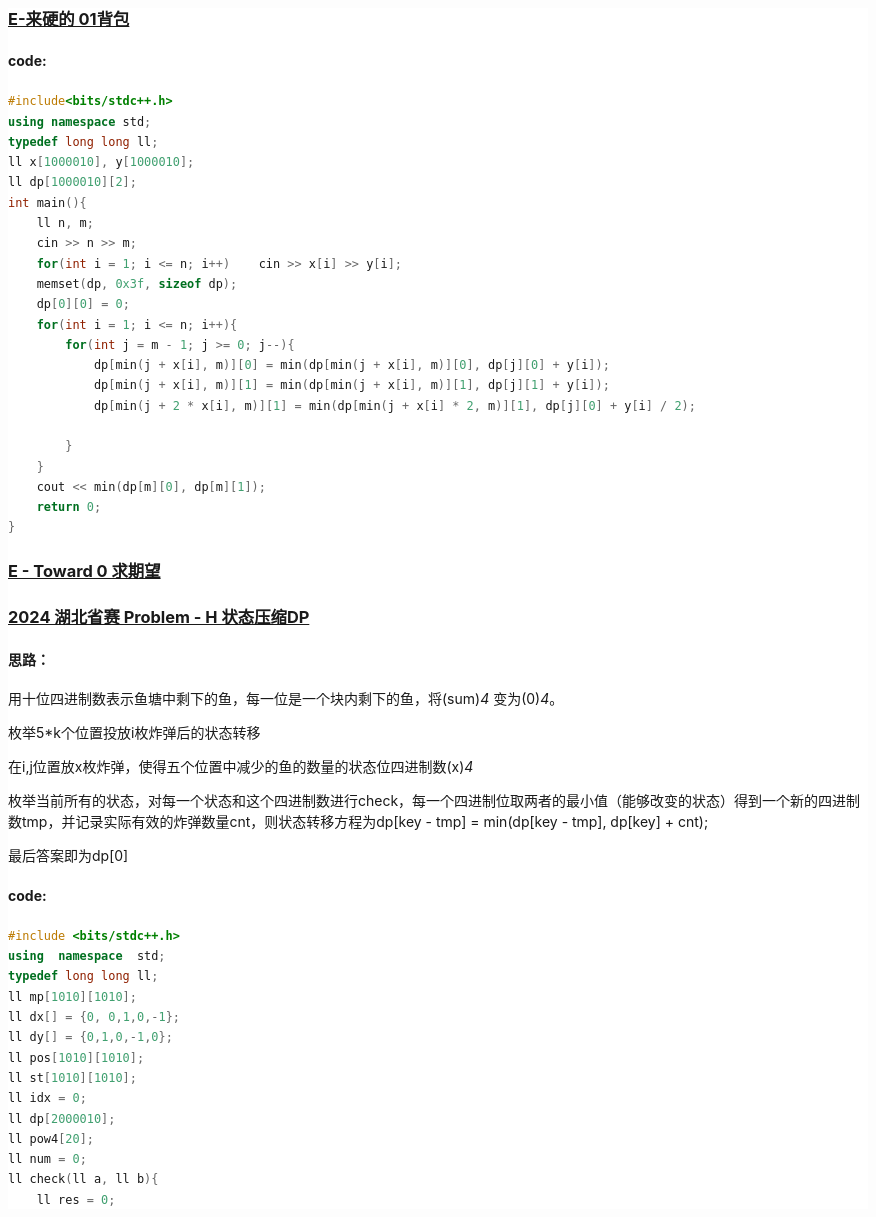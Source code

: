 ### [E-来硬的 01背包](https://ac.nowcoder.com/acm/contest/81126/E)

#### code:

```c++
#include<bits/stdc++.h>
using namespace std;
typedef long long ll;
ll x[1000010], y[1000010];
ll dp[1000010][2];
int main(){
    ll n, m;
    cin >> n >> m;
    for(int i = 1; i <= n; i++)    cin >> x[i] >> y[i];
    memset(dp, 0x3f, sizeof dp);
    dp[0][0] = 0;
    for(int i = 1; i <= n; i++){
        for(int j = m - 1; j >= 0; j--){
            dp[min(j + x[i], m)][0] = min(dp[min(j + x[i], m)][0], dp[j][0] + y[i]);
            dp[min(j + x[i], m)][1] = min(dp[min(j + x[i], m)][1], dp[j][1] + y[i]);
            dp[min(j + 2 * x[i], m)][1] = min(dp[min(j + x[i] * 2, m)][1], dp[j][0] + y[i] / 2);

        }
    }
    cout << min(dp[m][0], dp[m][1]);
    return 0;
}
```

### [E - Toward 0 求期望](https://atcoder.jp/contests/abc350/tasks/abc350_e)

### [2024 湖北省赛 Problem - H 状态压缩DP](https://codeforces.com/gym/105139/problem/H)

#### 思路：

用十位四进制数表示鱼塘中剩下的鱼，每一位是一个块内剩下的鱼，将(sum)*4* 变为(0)*4*。

枚举5*k个位置投放i枚炸弹后的状态转移

在i,j位置放x枚炸弹，使得五个位置中减少的鱼的数量的状态位四进制数(x)*4*

枚举当前所有的状态，对每一个状态和这个四进制数进行check，每一个四进制位取两者的最小值（能够改变的状态）得到一个新的四进制数tmp，并记录实际有效的炸弹数量cnt，则状态转移方程为dp[key - tmp] = min(dp[key - tmp], dp[key] + cnt);

最后答案即为dp[0]

#### code:

```c++
#include <bits/stdc++.h>
using  namespace  std;
typedef long long ll;
ll mp[1010][1010];
ll dx[] = {0, 0,1,0,-1};
ll dy[] = {0,1,0,-1,0};
ll pos[1010][1010];
ll st[1010][1010];
ll idx = 0;
ll dp[2000010];
ll pow4[20];
ll num = 0;
ll check(ll a, ll b){
    ll res = 0;
```